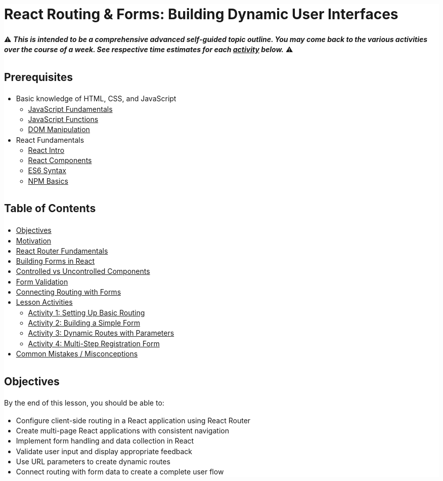 # React Routing & Forms: Building Dynamic User Interfaces

⚠️ **_This is intended to be a comprehensive advanced self-guided topic outline. You may come back to the various activities over the course of a week. See respective time estimates for each [activity](#lesson-activities) below._** ⚠️

## Prerequisites
- Basic knowledge of HTML, CSS, and JavaScript
    - [JavaScript Fundamentals](https://github.com/Techtonica/curriculum/blob/main/javascript/javascript-1-variables.md)
    - [JavaScript Functions](https://github.com/Techtonica/curriculum/blob/main/javascript/javascript-2-functions.md)
    - [DOM Manipulation](https://github.com/Techtonica/curriculum/blob/main/web/dom-manipulation.md)
- React Fundamentals
    - [React Intro](https://github.com/Techtonica/curriculum/blob/main/react-js/react-intro.md)
    - [React Components](https://github.com/Techtonica/curriculum/blob/main/react-js/react-components.md)
    - [ES6 Syntax](https://github.com/Techtonica/curriculum/blob/main/javascript/javascript-6-object-literals.md)
    - [NPM Basics](https://github.com/Techtonica/curriculum/blob/main/node-js/node-npm.md)

## Table of Contents
- [Objectives](#objectives)
- [Motivation](#motivation)
- [React Router Fundamentals](#react-router-fundamentals)
- [Building Forms in React](#building-forms-in-react)
- [Controlled vs Uncontrolled Components](#controlled-vs-uncontrolled-components)
- [Form Validation](#form-validation)
- [Connecting Routing with Forms](#connecting-routing-with-forms)
- [Lesson Activities](#lesson-activities)
  - [Activity 1: Setting Up Basic Routing](#activity-1-setting-up-basic-routing-20-minutes)
  - [Activity 2: Building a Simple Form](#activity-2-building-a-simple-form-25-minutes)
  - [Activity 3: Dynamic Routes with Parameters](#activity-3-dynamic-routes-with-parameters-30-minutes)
  - [Activity 4: Multi-Step Registration Form](#activity-4-multi-step-registration-form-45-minutes)
- [Common Mistakes / Misconceptions](#common-mistakes--misconceptions)


## Objectives

By the end of this lesson, you should be able to:

- Configure client-side routing in a React application using React Router
- Create multi-page React applications with consistent navigation
- Implement form handling and data collection in React
- Validate user input and display appropriate feedback
- Use URL parameters to create dynamic routes
- Connect routing with form data to create a complete user flow


